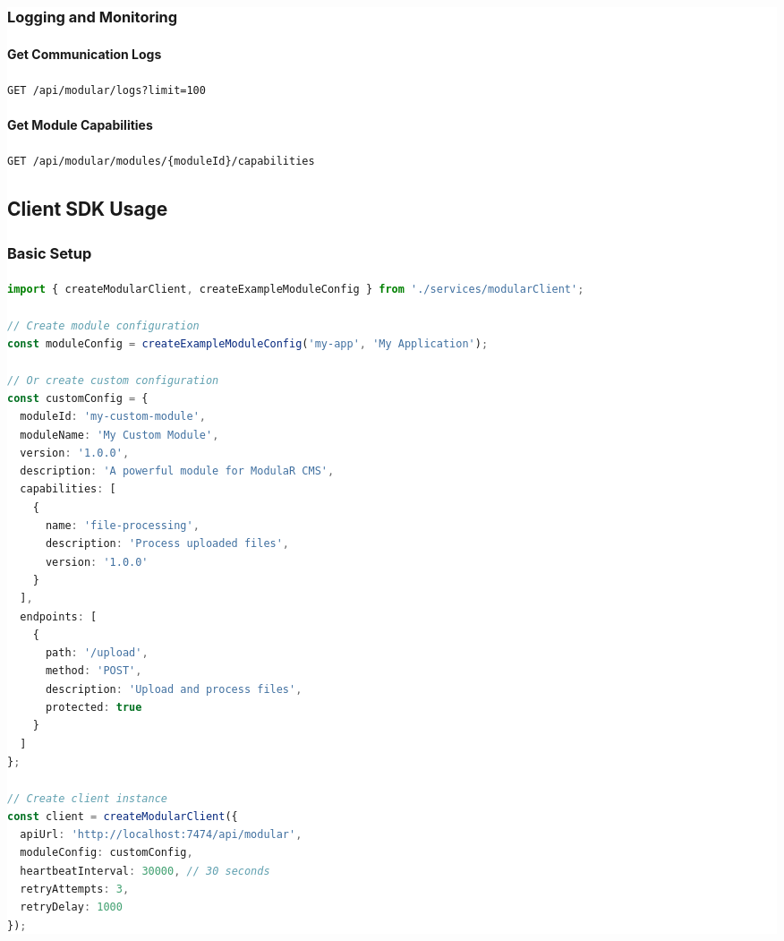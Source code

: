 ### Logging and Monitoring

#### Get Communication Logs
```http
GET /api/modular/logs?limit=100
```

#### Get Module Capabilities
```http
GET /api/modular/modules/{moduleId}/capabilities
```

## Client SDK Usage

### Basic Setup

```typescript
import { createModularClient, createExampleModuleConfig } from './services/modularClient';

// Create module configuration
const moduleConfig = createExampleModuleConfig('my-app', 'My Application');

// Or create custom configuration
const customConfig = {
  moduleId: 'my-custom-module',
  moduleName: 'My Custom Module',
  version: '1.0.0',
  description: 'A powerful module for ModulaR CMS',
  capabilities: [
    {
      name: 'file-processing',
      description: 'Process uploaded files',
      version: '1.0.0'
    }
  ],
  endpoints: [
    {
      path: '/upload',
      method: 'POST',
      description: 'Upload and process files',
      protected: true
    }
  ]
};

// Create client instance
const client = createModularClient({
  apiUrl: 'http://localhost:7474/api/modular',
  moduleConfig: customConfig,
  heartbeatInterval: 30000, // 30 seconds
  retryAttempts: 3,
  retryDelay: 1000
});
```

